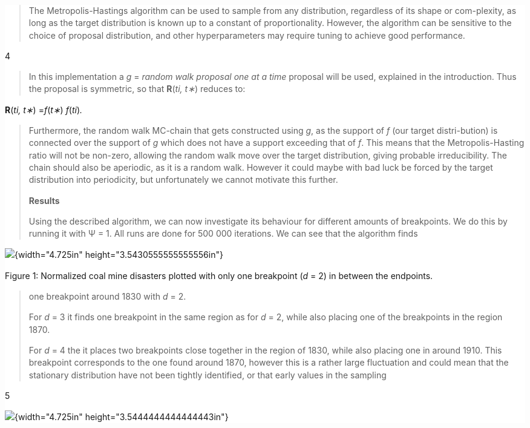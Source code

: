 > The Metropolis-Hastings algorithm can be used to sample from any
> distribution, regardless of its shape or com-plexity, as long as the
> target distribution is known up to a constant of proportionality.
> However, the algorithm can be sensitive to the choice of proposal
> distribution, and other hyperparameters may require tuning to achieve
> good performance.

4

> In this implementation a *g* = *random walk proposal one at a time*
> proposal will be used, explained in the introduction. Thus the
> proposal is symmetric, so that **R**(*ti, t∗*) reduces to:

**R**(*ti, t∗*) =*f*(*t∗*) *f*(*ti*)*.*

> Furthermore, the random walk MC-chain that gets constructed using *g*,
> as the support of *f* (our target distri-bution) is connected over the
> support of *g* which does not have a support exceeding that of *f*.
> This means that the Metropolis-Hasting ratio will not be non-zero,
> allowing the random walk move over the target distribution, giving
> probable irreducibility. The chain should also be aperiodic, as it is
> a random walk. However it could maybe with bad luck be forced by the
> target distribution into periodicity, but unfortunately we cannot
> motivate this further.
>
> **Results**
>
> Using the described algorithm, we can now investigate its behaviour
> for different amounts of breakpoints. We do this by running it with Ψ
> = 1. All runs are done for 500 000 iterations. We can see that the
> algorithm finds

![](vertopal_9c8f405f13014a1ba758c2aae0e12e26/media/image1.png){width="4.725in"
height="3.5430555555555556in"}

Figure 1: Normalized coal mine disasters plotted with only one
breakpoint (*d* = 2) in between the endpoints.

> one breakpoint around 1830 with *d* = 2.
>
> For *d* = 3 it finds one breakpoint in the same region as for *d* = 2,
> while also placing one of the breakpoints in the region 1870.
>
> For *d* = 4 the it places two breakpoints close together in the region
> of 1830, while also placing one in around 1910. This breakpoint
> corresponds to the one found around 1870, however this is a rather
> large fluctuation and could mean that the stationary distribution have
> not been tightly identified, or that early values in the sampling

5

![](vertopal_9c8f405f13014a1ba758c2aae0e12e26/media/image2.png){width="4.725in"
height="3.5444444444444443in"}
